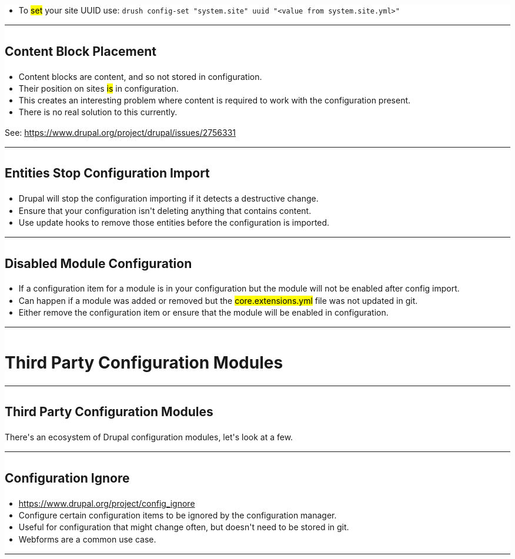 - To <mark>set</mark> your site UUID use:
`drush config-set "system.site" uuid "<value from system.site.yml>"`

---

## Content Block Placement

- Content blocks are content, and so not stored in configuration.
- Their position on sites <mark>is</mark> in configuration.
- This creates an interesting problem where content is required to work with the configuration present.
- There is no real solution to this currently.

See: https://www.drupal.org/project/drupal/issues/2756331

---

## Entities Stop Configuration Import

- Drupal will stop the configuration importing if it detects a destructive change.
- Ensure that your configuration isn't deleting anything that contains content.
- Use update hooks to remove those entities before the configuration is imported.

---

## Disabled Module Configuration

- If a configuration item for a module is in your configuration but the module will not be enabled after config import.
- Can happen if a module was added or removed but the <mark>core.extensions.yml</mark> file was not updated in git.
- Either remove the configuration item or ensure that the module will be enabled in configuration.

--- 

# Third Party Configuration Modules

---
## Third Party Configuration Modules

There's an ecosystem of Drupal configuration modules, let's look at a few.

---

## Configuration Ignore

- https://www.drupal.org/project/config_ignore
- Configure certain configuration items to be ignored by the configuration manager.
- Useful for configuration that might change often, but doesn't need to be stored in git.
- Webforms are a common use case.

---